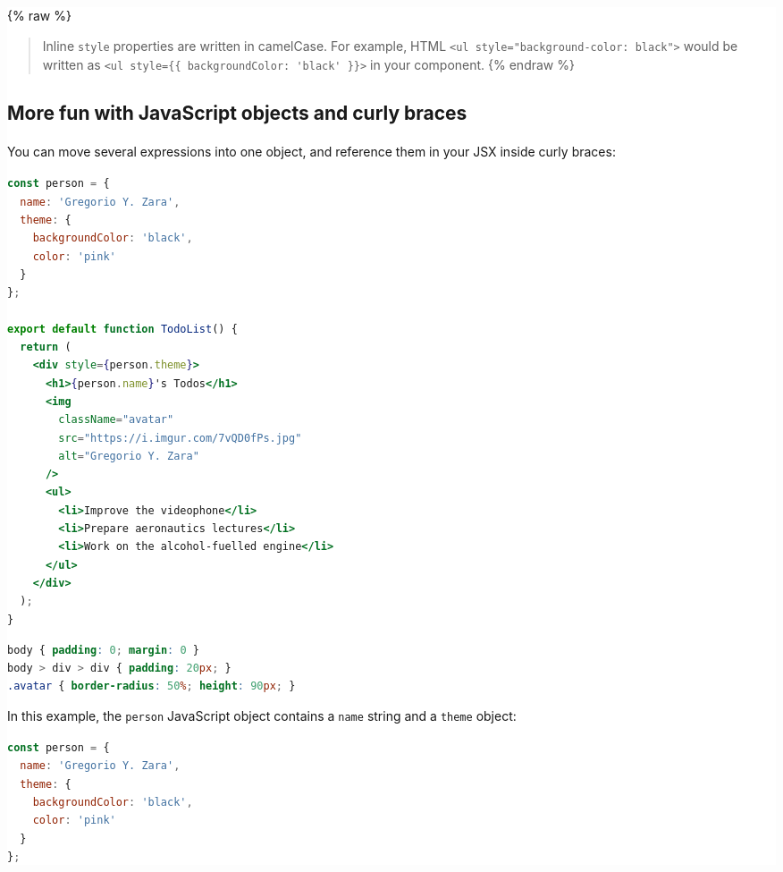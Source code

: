 
{% raw %}
> Inline `style` properties are written in camelCase. For example, HTML `<ul style="background-color: black">` would be written as `<ul style={{ backgroundColor: 'black' }}>`  in your component.
{% endraw %}



## More fun with JavaScript objects and curly braces

You can move several expressions into one object, and reference them in your JSX inside curly braces:



```jsx
const person = {
  name: 'Gregorio Y. Zara',
  theme: {
    backgroundColor: 'black',
    color: 'pink'
  }
};

export default function TodoList() {
  return (
    <div style={person.theme}>
      <h1>{person.name}'s Todos</h1>
      <img
        className="avatar"
        src="https://i.imgur.com/7vQD0fPs.jpg"
        alt="Gregorio Y. Zara"
      />
      <ul>
        <li>Improve the videophone</li>
        <li>Prepare aeronautics lectures</li>
        <li>Work on the alcohol-fuelled engine</li>
      </ul>
    </div>
  );
}
```

```css
body { padding: 0; margin: 0 }
body > div > div { padding: 20px; }
.avatar { border-radius: 50%; height: 90px; }
```



In this example, the `person` JavaScript object contains a `name` string and a `theme` object:

```js
const person = {
  name: 'Gregorio Y. Zara',
  theme: {
    backgroundColor: 'black',
    color: 'pink'
  }
};
```
